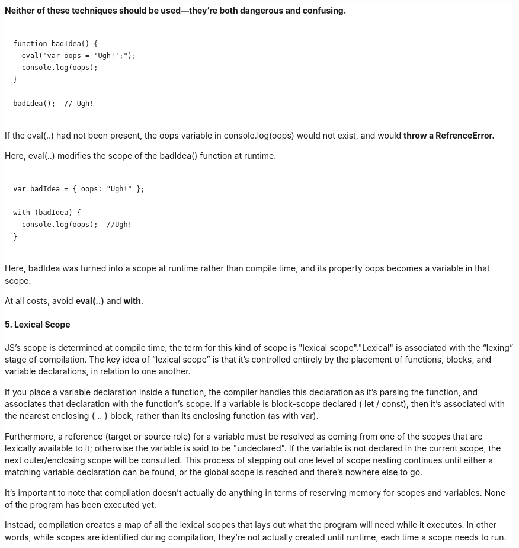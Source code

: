 **Neither of these techniques should be used—they’re both dangerous and confusing.**

<pre>
<code>
  function badIdea() {
    eval("var oops = 'Ugh!';");
    console.log(oops);
  }

  badIdea();  // Ugh!
</code>
</pre>

If the eval(..) had not been present, the oops variable in console.log(oops) would not exist, and would **throw a RefrenceError.**

Here, eval(..) modifies the scope of the badIdea() function at runtime.

<pre>
<code>
  var badIdea = { oops: "Ugh!" };

  with (badIdea) {
    console.log(oops);  //Ugh!
  }
</code>
</pre>

Here, badIdea was turned into a scope at runtime rather than compile time, and its property oops becomes a variable in that scope.

At all costs, avoid **eval(..)** and **with**.

#### 5. Lexical Scope

JS’s scope is determined at compile time, the term for this kind of scope is "lexical scope"."Lexical" is associated with the “lexing” stage of compilation. The key idea of “lexical scope” is that it’s controlled entirely by the placement of functions, blocks, and variable declarations, in relation to one another.

If you place a variable declaration inside a function, the compiler handles this declaration as it’s parsing the function, and associates that declaration with the function’s scope. If
a variable is block-scope declared ( let / const), then it’s associated with the nearest enclosing { .. } block, rather than its enclosing function (as with var).

Furthermore, a reference (target or source role) for a variable must be resolved as coming from one of the scopes that are lexically available to it; otherwise the variable is said to be "undeclared". If the variable is not declared in the current scope, the next outer/enclosing scope will be consulted. This process of stepping out one level of scope nesting continues until either a matching variable declaration can be found, or the global scope is reached and there’s nowhere else to go.

It’s important to note that compilation doesn’t actually do anything in terms of reserving memory for scopes and variables. None of the program has been executed yet.

Instead, compilation creates a map of all the lexical scopes that lays out what the program will need while it executes. In other words, while scopes are identified during compilation, they’re not actually created until runtime, each time a scope needs to run.
